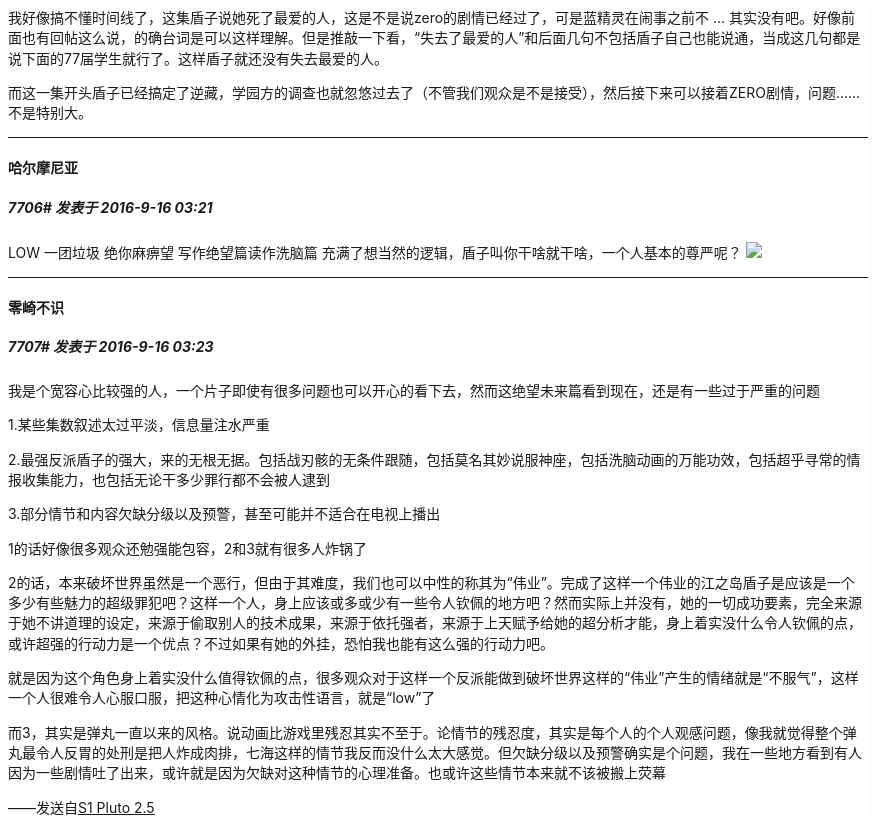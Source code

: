 我好像搞不懂时间线了，这集盾子说她死了最爱的人，这是不是说zero的剧情已经过了，可是蓝精灵在闹事之前不 ...</blockquote>
其实没有吧。好像前面也有回帖这么说，的确台词是可以这样理解。但是推敲一下看，“失去了最爱的人”和后面几句不包括盾子自己也能说通，当成这几句都是说下面的77届学生就行了。这样盾子就还没有失去最爱的人。

而这一集开头盾子已经搞定了逆藏，学园方的调查也就忽悠过去了（不管我们观众是不是接受），然后接下来可以接着ZERO剧情，问题……不是特别大。







-----

####  哈尔摩尼亚  
##### 7706#       发表于 2016-9-16 03:21




LOW
一团垃圾
绝你麻痹望
写作绝望篇读作洗脑篇
充满了想当然的逻辑，盾子叫你干啥就干啥，一个人基本的尊严呢？
<img src="https://static.saraba1st.com/image/smiley/flash/133.gif" referrerpolicy="no-referrer">







-----

####  零崎不识  
##### 7707#       发表于 2016-9-16 03:23




我是个宽容心比较强的人，一个片子即使有很多问题也可以开心的看下去，然而这绝望未来篇看到现在，还是有一些过于严重的问题

1.某些集数叙述太过平淡，信息量注水严重

2.最强反派盾子的强大，来的无根无据。包括战刃骸的无条件跟随，包括莫名其妙说服神座，包括洗脑动画的万能功效，包括超乎寻常的情报收集能力，也包括无论干多少罪行都不会被人逮到

3.部分情节和内容欠缺分级以及预警，甚至可能并不适合在电视上播出

1的话好像很多观众还勉强能包容，2和3就有很多人炸锅了

2的话，本来破坏世界虽然是一个恶行，但由于其难度，我们也可以中性的称其为“伟业”。完成了这样一个伟业的江之岛盾子是应该是一个多少有些魅力的超级罪犯吧？这样一个人，身上应该或多或少有一些令人钦佩的地方吧？然而实际上并没有，她的一切成功要素，完全来源于她不讲道理的设定，来源于偷取别人的技术成果，来源于依托强者，来源于上天赋予给她的超分析才能，身上着实没什么令人钦佩的点，或许超强的行动力是一个优点？不过如果有她的外挂，恐怕我也能有这么强的行动力吧。

就是因为这个角色身上着实没什么值得钦佩的点，很多观众对于这样一个反派能做到破坏世界这样的“伟业”产生的情绪就是“不服气”，这样一个人很难令人心服口服，把这种心情化为攻击性语言，就是“low”了

而3，其实是弹丸一直以来的风格。说动画比游戏里残忍其实不至于。论情节的残忍度，其实是每个人的个人观感问题，像我就觉得整个弹丸最令人反胃的处刑是把人炸成肉排，七海这样的情节我反而没什么太大感觉。但欠缺分级以及预警确实是个问题，我在一些地方看到有人因为一些剧情吐了出来，或许就是因为欠缺对这种情节的心理准备。也或许这些情节本来就不该被搬上荧幕


——发送自[S1 Pluto 2.5](https://itunes.apple.com/cn/app/s1-pluto/id889820003?mt=8)




